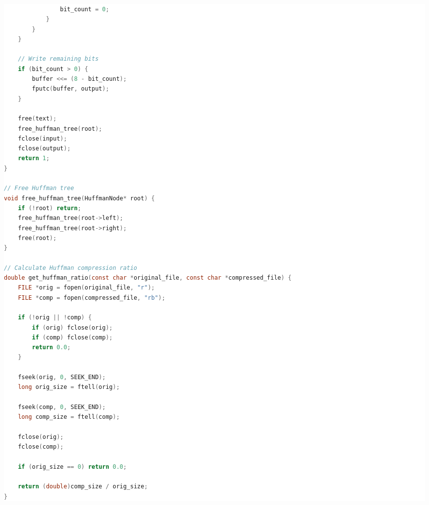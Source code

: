 ```c
                bit_count = 0;
            }
        }
    }

    // Write remaining bits
    if (bit_count > 0) {
        buffer <<= (8 - bit_count);
        fputc(buffer, output);
    }

    free(text);
    free_huffman_tree(root);
    fclose(input);
    fclose(output);
    return 1;
}

// Free Huffman tree
void free_huffman_tree(HuffmanNode* root) {
    if (!root) return;
    free_huffman_tree(root->left);
    free_huffman_tree(root->right);
    free(root);
}

// Calculate Huffman compression ratio
double get_huffman_ratio(const char *original_file, const char *compressed_file) {
    FILE *orig = fopen(original_file, "r");
    FILE *comp = fopen(compressed_file, "rb");

    if (!orig || !comp) {
        if (orig) fclose(orig);
        if (comp) fclose(comp);
        return 0.0;
    }

    fseek(orig, 0, SEEK_END);
    long orig_size = ftell(orig);

    fseek(comp, 0, SEEK_END);
    long comp_size = ftell(comp);

    fclose(orig);
    fclose(comp);

    if (orig_size == 0) return 0.0;

    return (double)comp_size / orig_size;
}
```
